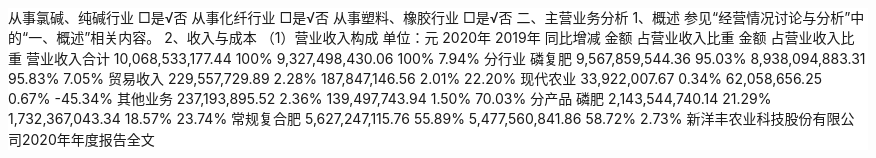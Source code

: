 从事氯碱、纯碱行业
□是√否
从事化纤行业
□是√否
从事塑料、橡胶行业
□是√否
二、主营业务分析
1、概述
参见“经营情况讨论与分析”中的“一、概述”相关内容。
2、收入与成本
（1）营业收入构成
单位：元
2020年
2019年
同比增减
金额
占营业收入比重
金额
占营业收入比重
营业收入合计
10,068,533,177.44
100%
9,327,498,430.06
100%
7.94%
分行业
磷复肥
9,567,859,544.36
95.03%
8,938,094,883.31
95.83%
7.05%
贸易收入
229,557,729.89
2.28%
187,847,146.56
2.01%
22.20%
现代农业
33,922,007.67
0.34%
62,058,656.25
0.67%
-45.34%
其他业务
237,193,895.52
2.36%
139,497,743.94
1.50%
70.03%
分产品
磷肥
2,143,544,740.14
21.29%
1,732,367,043.34
18.57%
23.74%
常规复合肥
5,627,247,115.76
55.89%
5,477,560,841.86
58.72%
2.73%
新洋丰农业科技股份有限公司2020年年度报告全文